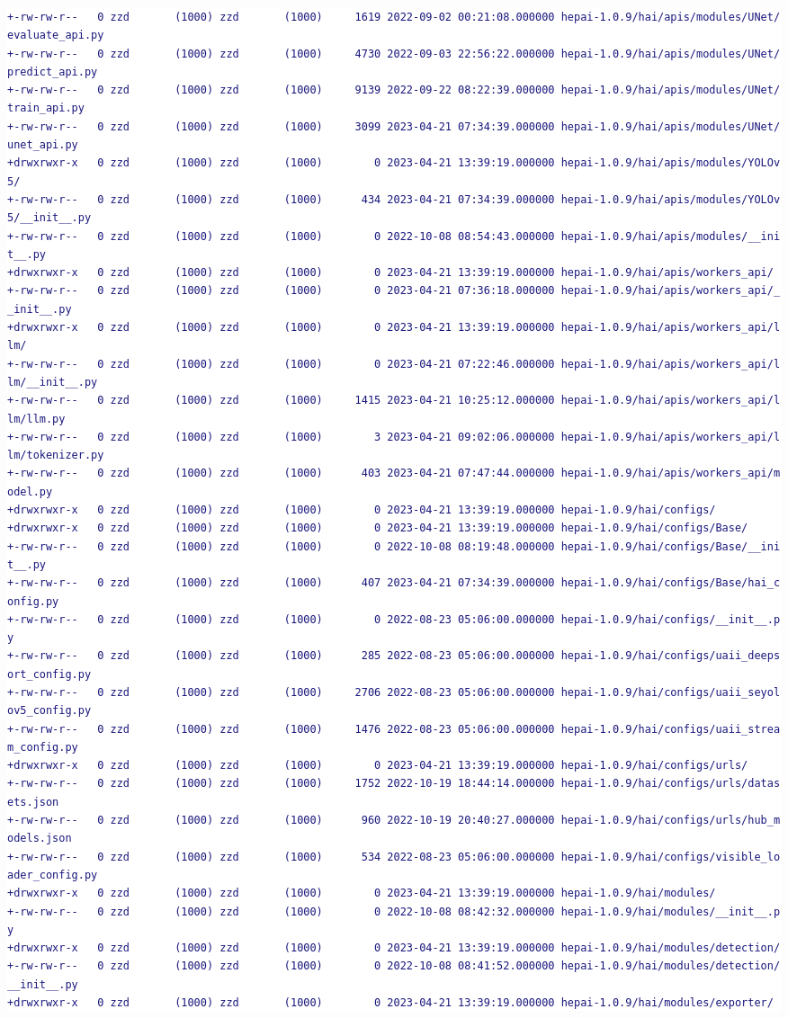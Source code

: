```diff
+-rw-rw-r--   0 zzd       (1000) zzd       (1000)     1619 2022-09-02 00:21:08.000000 hepai-1.0.9/hai/apis/modules/UNet/evaluate_api.py
+-rw-rw-r--   0 zzd       (1000) zzd       (1000)     4730 2022-09-03 22:56:22.000000 hepai-1.0.9/hai/apis/modules/UNet/predict_api.py
+-rw-rw-r--   0 zzd       (1000) zzd       (1000)     9139 2022-09-22 08:22:39.000000 hepai-1.0.9/hai/apis/modules/UNet/train_api.py
+-rw-rw-r--   0 zzd       (1000) zzd       (1000)     3099 2023-04-21 07:34:39.000000 hepai-1.0.9/hai/apis/modules/UNet/unet_api.py
+drwxrwxr-x   0 zzd       (1000) zzd       (1000)        0 2023-04-21 13:39:19.000000 hepai-1.0.9/hai/apis/modules/YOLOv5/
+-rw-rw-r--   0 zzd       (1000) zzd       (1000)      434 2023-04-21 07:34:39.000000 hepai-1.0.9/hai/apis/modules/YOLOv5/__init__.py
+-rw-rw-r--   0 zzd       (1000) zzd       (1000)        0 2022-10-08 08:54:43.000000 hepai-1.0.9/hai/apis/modules/__init__.py
+drwxrwxr-x   0 zzd       (1000) zzd       (1000)        0 2023-04-21 13:39:19.000000 hepai-1.0.9/hai/apis/workers_api/
+-rw-rw-r--   0 zzd       (1000) zzd       (1000)        0 2023-04-21 07:36:18.000000 hepai-1.0.9/hai/apis/workers_api/__init__.py
+drwxrwxr-x   0 zzd       (1000) zzd       (1000)        0 2023-04-21 13:39:19.000000 hepai-1.0.9/hai/apis/workers_api/llm/
+-rw-rw-r--   0 zzd       (1000) zzd       (1000)        0 2023-04-21 07:22:46.000000 hepai-1.0.9/hai/apis/workers_api/llm/__init__.py
+-rw-rw-r--   0 zzd       (1000) zzd       (1000)     1415 2023-04-21 10:25:12.000000 hepai-1.0.9/hai/apis/workers_api/llm/llm.py
+-rw-rw-r--   0 zzd       (1000) zzd       (1000)        3 2023-04-21 09:02:06.000000 hepai-1.0.9/hai/apis/workers_api/llm/tokenizer.py
+-rw-rw-r--   0 zzd       (1000) zzd       (1000)      403 2023-04-21 07:47:44.000000 hepai-1.0.9/hai/apis/workers_api/model.py
+drwxrwxr-x   0 zzd       (1000) zzd       (1000)        0 2023-04-21 13:39:19.000000 hepai-1.0.9/hai/configs/
+drwxrwxr-x   0 zzd       (1000) zzd       (1000)        0 2023-04-21 13:39:19.000000 hepai-1.0.9/hai/configs/Base/
+-rw-rw-r--   0 zzd       (1000) zzd       (1000)        0 2022-10-08 08:19:48.000000 hepai-1.0.9/hai/configs/Base/__init__.py
+-rw-rw-r--   0 zzd       (1000) zzd       (1000)      407 2023-04-21 07:34:39.000000 hepai-1.0.9/hai/configs/Base/hai_config.py
+-rw-rw-r--   0 zzd       (1000) zzd       (1000)        0 2022-08-23 05:06:00.000000 hepai-1.0.9/hai/configs/__init__.py
+-rw-rw-r--   0 zzd       (1000) zzd       (1000)      285 2022-08-23 05:06:00.000000 hepai-1.0.9/hai/configs/uaii_deepsort_config.py
+-rw-rw-r--   0 zzd       (1000) zzd       (1000)     2706 2022-08-23 05:06:00.000000 hepai-1.0.9/hai/configs/uaii_seyolov5_config.py
+-rw-rw-r--   0 zzd       (1000) zzd       (1000)     1476 2022-08-23 05:06:00.000000 hepai-1.0.9/hai/configs/uaii_stream_config.py
+drwxrwxr-x   0 zzd       (1000) zzd       (1000)        0 2023-04-21 13:39:19.000000 hepai-1.0.9/hai/configs/urls/
+-rw-rw-r--   0 zzd       (1000) zzd       (1000)     1752 2022-10-19 18:44:14.000000 hepai-1.0.9/hai/configs/urls/datasets.json
+-rw-rw-r--   0 zzd       (1000) zzd       (1000)      960 2022-10-19 20:40:27.000000 hepai-1.0.9/hai/configs/urls/hub_models.json
+-rw-rw-r--   0 zzd       (1000) zzd       (1000)      534 2022-08-23 05:06:00.000000 hepai-1.0.9/hai/configs/visible_loader_config.py
+drwxrwxr-x   0 zzd       (1000) zzd       (1000)        0 2023-04-21 13:39:19.000000 hepai-1.0.9/hai/modules/
+-rw-rw-r--   0 zzd       (1000) zzd       (1000)        0 2022-10-08 08:42:32.000000 hepai-1.0.9/hai/modules/__init__.py
+drwxrwxr-x   0 zzd       (1000) zzd       (1000)        0 2023-04-21 13:39:19.000000 hepai-1.0.9/hai/modules/detection/
+-rw-rw-r--   0 zzd       (1000) zzd       (1000)        0 2022-10-08 08:41:52.000000 hepai-1.0.9/hai/modules/detection/__init__.py
+drwxrwxr-x   0 zzd       (1000) zzd       (1000)        0 2023-04-21 13:39:19.000000 hepai-1.0.9/hai/modules/exporter/
```